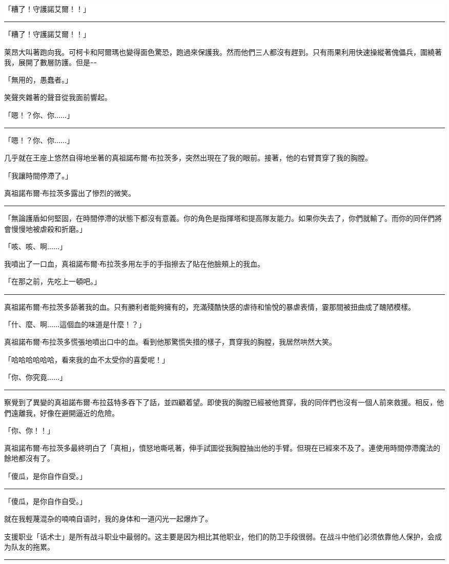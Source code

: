 「糟了！守護諾艾爾！！」

---

「糟了！守護諾艾爾！！」

莱昂大叫著跑向我。可柯卡和阿爾瑪也變得面色驚恐，跑過來保護我。然而他們三人都沒有趕到。只有雨果利用快速操縱著傀儡兵，圍繞著我，展開了數層防護。但是--

「無用的，愚蠢者。」

笑聲夾雜著的聲音從我面前響起。

「嗯！？你、你……」

---

「嗯！？你、你……」

几乎就在王座上悠然自得地坐著的真祖諾布爾·布拉茨多，突然出現在了我的眼前。接著，他的右臂貫穿了我的胸膛。

「我讓時間停滯了。」

真祖諾布爾·布拉茨多露出了慘烈的微笑。

---

「無論護盾如何堅固，在時間停滯的狀態下都沒有意義。你的角色是指揮塔和提高隊友能力。如果你失去了，你們就輸了。而你的同伴們將會慢慢地被虐殺和折磨。」

「咳、咳、啊……」

我噴出了一口血，真祖諾布爾·布拉茨多用左手的手指擦去了貼在他臉頰上的我血。

「在那之前，先吃上一頓吧。」

---

真祖諾布爾·布拉茨多舔著我的血。只有勝利者能夠擁有的，充滿殘酷快感的虐待和愉悅的暴虐表情，霎那間被扭曲成了醜陋模樣。

「什、麼、啊……這個血的味道是什麼！？」

真祖諾布爾·布拉茨多慌張地噴出口中的血。看到他那驚慌失措的樣子，貫穿我的胸膛，我居然哄然大笑。

「哈哈哈哈哈哈，看來我的血不太受你的喜愛呢！」

「你、你究竟……」

---

察覺到了異變的真祖諾布爾·布拉茲特多吞下了話，並四顧着望。即使我的胸膛已經被他貫穿，我的同伴們也沒有一個人前來救援。相反，他們遠離我，好像在避開逼近的危險。

「你、你！！」

真祖諾布爾·布拉茨多最終明白了「真相」，憤怒地嘶吼著，伸手試圖從我胸膛抽出他的手臂。但現在已經來不及了。連使用時間停滯魔法的餘地都沒有了。

「傻瓜，是你自作自受。」

---

「傻瓜，是你自作自受。」

就在我輕蔑混杂的喃喃自语时，我的身体和一道闪光一起爆炸了。

支援职业「话术士」是所有战斗职业中最弱的。这主要是因为相比其他职业，他们的防卫手段很弱。在战斗中他们必须依靠他人保护，会成为队友的拖累。

---